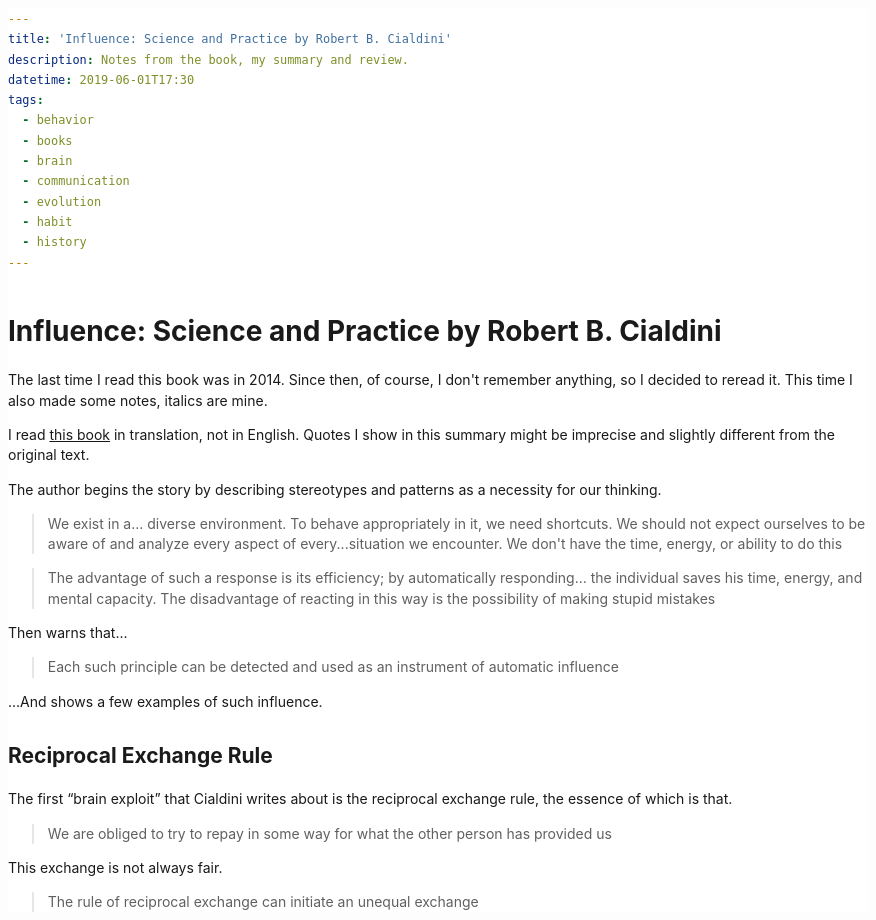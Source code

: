 ```yaml
---
title: 'Influence: Science and Practice by Robert B. Cialdini'
description: Notes from the book, my summary and review.
datetime: 2019-06-01T17:30
tags:
  - behavior
  - books
  - brain
  - communication
  - evolution
  - habit
  - history
---
```


# Influence: Science and Practice by Robert B. Cialdini

The last time I read this book was in 2014. Since then, of course, I don't remember anything, so I decided to reread it. This time I also made some notes, italics are mine.

<aside>

I read [this book](https://www.goodreads.com/book/show/15895832-influence) in translation, not in
English. Quotes I show in this summary might be imprecise and slightly different from the original
text.

</aside>

The author begins the story by describing stereotypes and patterns as a necessity for our thinking.

> We exist in a... diverse environment. To behave appropriately in it, we need shortcuts. We should not expect ourselves to be aware of and analyze every aspect of every...situation we encounter. We don't have the time, energy, or ability to do this

> The advantage of such a response is its efficiency; by automatically responding... the individual saves his time, energy, and mental capacity. The disadvantage of reacting in this way is the possibility of making stupid mistakes

Then warns that...

> Each such principle can be detected and used as an instrument of automatic influence

...And shows a few examples of such influence.

## Reciprocal Exchange Rule

The first “brain exploit” that Cialdini writes about is the reciprocal exchange rule, the essence of which is that.

> We are obliged to try to repay in some way for what the other person has provided us

This exchange is not always fair.

> The rule of reciprocal exchange can initiate an unequal exchange
